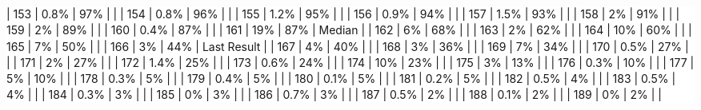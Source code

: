 | 153 | 0.8% | 97% |  |
| 154 | 0.8% | 96% |  |
| 155 | 1.2% | 95% |  |
| 156 | 0.9% | 94% |  |
| 157 | 1.5% | 93% |  |
| 158 | 2% | 91% |  |
| 159 | 2% | 89% |  |
| 160 | 0.4% | 87% |  |
| 161 | 19% | 87% | Median |
| 162 | 6% | 68% |  |
| 163 | 2% | 62% |  |
| 164 | 10% | 60% |  |
| 165 | 7% | 50% |  |
| 166 | 3% | 44% | Last Result |
| 167 | 4% | 40% |  |
| 168 | 3% | 36% |  |
| 169 | 7% | 34% |  |
| 170 | 0.5% | 27% |  |
| 171 | 2% | 27% |  |
| 172 | 1.4% | 25% |  |
| 173 | 0.6% | 24% |  |
| 174 | 10% | 23% |  |
| 175 | 3% | 13% |  |
| 176 | 0.3% | 10% |  |
| 177 | 5% | 10% |  |
| 178 | 0.3% | 5% |  |
| 179 | 0.4% | 5% |  |
| 180 | 0.1% | 5% |  |
| 181 | 0.2% | 5% |  |
| 182 | 0.5% | 4% |  |
| 183 | 0.5% | 4% |  |
| 184 | 0.3% | 3% |  |
| 185 | 0% | 3% |  |
| 186 | 0.7% | 3% |  |
| 187 | 0.5% | 2% |  |
| 188 | 0.1% | 2% |  |
| 189 | 0% | 2% |  |